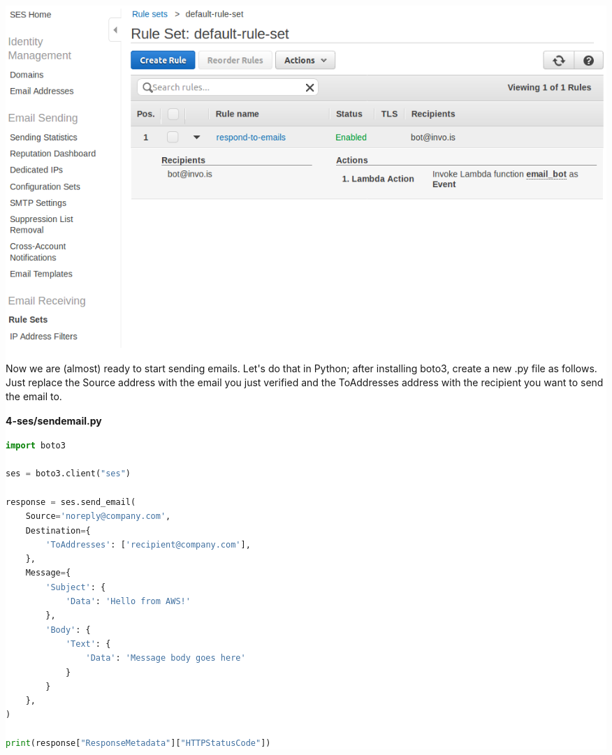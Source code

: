 ![SES Email Verification](images/image6.png)

Now we are (almost) ready to start sending emails. Let's do that in Python; after installing boto3, create a new .py file as follows. Just replace the Source address with the email you just verified and the ToAddresses address with the recipient you want to send the email to.

**4-ses/sendemail.py**
```python
import boto3

ses = boto3.client("ses")

response = ses.send_email(
    Source='noreply@company.com',
    Destination={
        'ToAddresses': ['recipient@company.com'],
    },
    Message={
        'Subject': {
            'Data': 'Hello from AWS!'
        },
        'Body': {
            'Text': {
                'Data': 'Message body goes here'
            }
        }
    },
)

print(response["ResponseMetadata"]["HTTPStatusCode"])
```

